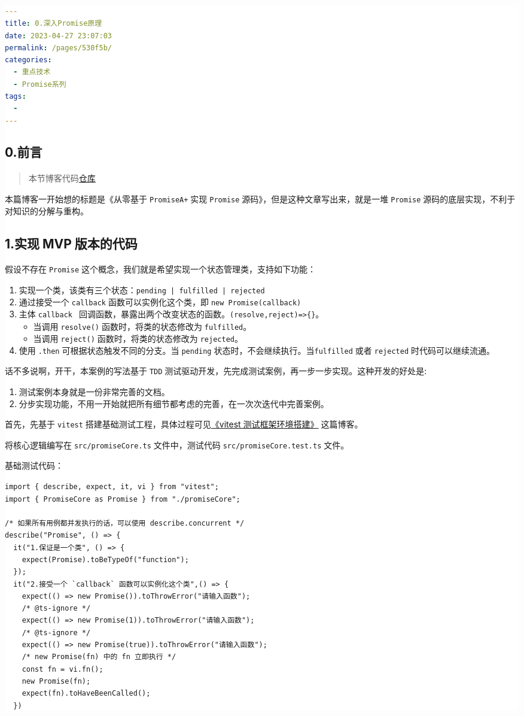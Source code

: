 ```yaml
---
title: 0.深入Promise原理
date: 2023-04-27 23:07:03
permalink: /pages/530f5b/
categories:
  - 重点技术
  - Promise系列
tags:
  - 
---
```




## 0.前言

> 本节博客代码[仓库](https://github.com/wangjs-jacky/Learn-promise)

本篇博客一开始想的标题是《从零基于 `PromiseA+` 实现 `Promise` 源码》，但是这种文章写出来，就是一堆 `Promise` 源码的底层实现，不利于对知识的分解与重构。





## 1.实现 MVP 版本的代码

假设不存在 `Promise` 这个概念，我们就是希望实现一个状态管理类，支持如下功能：

1. 实现一个类，该类有三个状态：`pending | fulfilled | rejected`
2. 通过接受一个 `callback` 函数可以实例化这个类，即 `new Promise(callback)`
3. 主体 `callback ` 回调函数，暴露出两个改变状态的函数。`(resolve,reject)=>{}`。
   - 当调用 `resolve()` 函数时，将类的状态修改为 `fulfilled`。
   - 当调用 `reject()` 函数时，将类的状态修改为 `rejected`。
4. 使用 `.then` 可根据状态触发不同的分支。当 `pending` 状态时，不会继续执行。当`fulfilled` 或者 `rejected` 时代码可以继续流通。



话不多说啊，开干，本案例的写法基于 `TDD` 测试驱动开发，先完成测试案例，再一步一步实现。这种开发的好处是:

1. 测试案例本身就是一份非常完善的文档。
2. 分步实现功能，不用一开始就把所有细节都考虑的完善，在一次次迭代中完善案例。



首先，先基于 `vitest` 搭建基础测试工程，具体过程可见[《vitest 测试框架环境搭建》](/pages/c21671/) 这篇博客。

将核心逻辑编写在 `src/promiseCore.ts` 文件中，测试代码 `src/promiseCore.test.ts` 文件。

基础测试代码：

```tsx
import { describe, expect, it, vi } from "vitest";
import { PromiseCore as Promise } from "./promiseCore";

/* 如果所有用例都并发执行的话，可以使用 describe.concurrent */
describe("Promise", () => {
  it("1.保证是一个类", () => {
    expect(Promise).toBeTypeOf("function");
  });
  it("2.接受一个 `callback` 函数可以实例化这个类",() => {
    expect(() => new Promise()).toThrowError("请输入函数");
    /* @ts-ignore */
    expect(() => new Promise(1)).toThrowError("请输入函数");
    /* @ts-ignore */
    expect(() => new Promise(true)).toThrowError("请输入函数");
    /* new Promise(fn) 中的 fn 立即执行 */
    const fn = vi.fn();
    new Promise(fn);
    expect(fn).toHaveBeenCalled();
  })
```